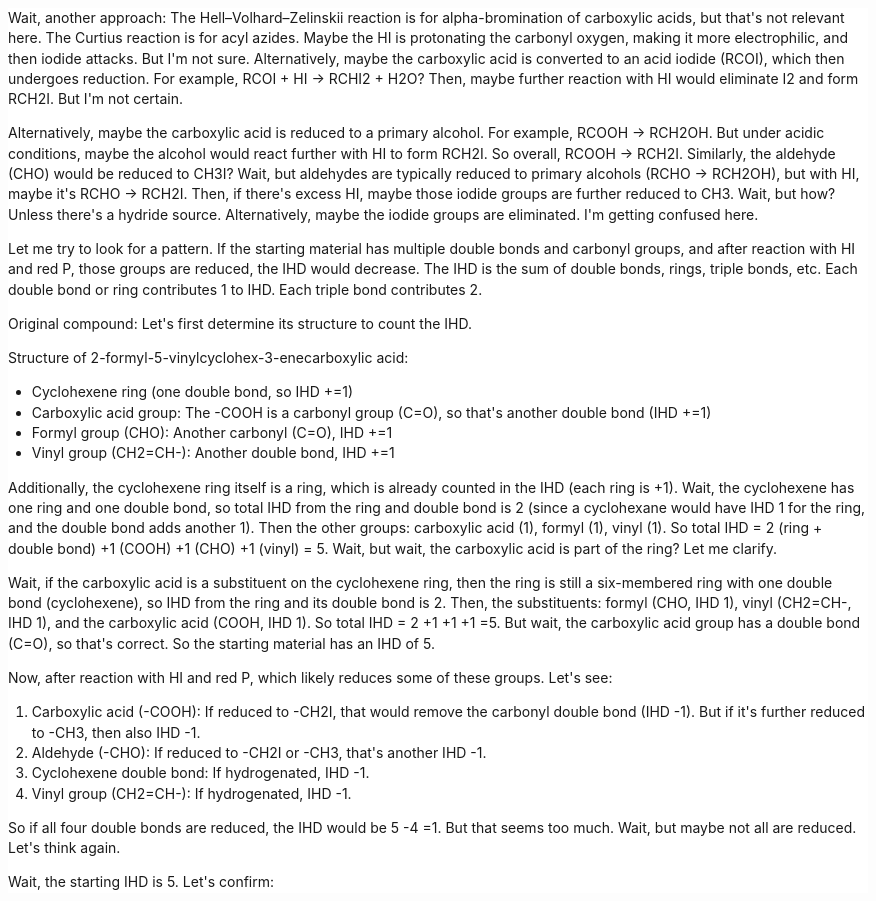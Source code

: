 Wait, another approach: The Hell–Volhard–Zelinskii reaction is for alpha-bromination of carboxylic acids, but that's not relevant here. The Curtius reaction is for acyl azides. Maybe the HI is protonating the carbonyl oxygen, making it more electrophilic, and then iodide attacks. But I'm not sure. Alternatively, maybe the carboxylic acid is converted to an acid iodide (RCOI), which then undergoes reduction. For example, RCOI + HI → RCHI2 + H2O? Then, maybe further reaction with HI would eliminate I2 and form RCH2I. But I'm not certain.

Alternatively, maybe the carboxylic acid is reduced to a primary alcohol. For example, RCOOH → RCH2OH. But under acidic conditions, maybe the alcohol would react further with HI to form RCH2I. So overall, RCOOH → RCH2I. Similarly, the aldehyde (CHO) would be reduced to CH3I? Wait, but aldehydes are typically reduced to primary alcohols (RCHO → RCH2OH), but with HI, maybe it's RCHO → RCH2I. Then, if there's excess HI, maybe those iodide groups are further reduced to CH3. Wait, but how? Unless there's a hydride source. Alternatively, maybe the iodide groups are eliminated. I'm getting confused here.

Let me try to look for a pattern. If the starting material has multiple double bonds and carbonyl groups, and after reaction with HI and red P, those groups are reduced, the IHD would decrease. The IHD is the sum of double bonds, rings, triple bonds, etc. Each double bond or ring contributes 1 to IHD. Each triple bond contributes 2.

Original compound: Let's first determine its structure to count the IHD.

Structure of 2-formyl-5-vinylcyclohex-3-enecarboxylic acid:

- Cyclohexene ring (one double bond, so IHD +=1)
- Carboxylic acid group: The -COOH is a carbonyl group (C=O), so that's another double bond (IHD +=1)
- Formyl group (CHO): Another carbonyl (C=O), IHD +=1
- Vinyl group (CH2=CH-): Another double bond, IHD +=1

Additionally, the cyclohexene ring itself is a ring, which is already counted in the IHD (each ring is +1). Wait, the cyclohexene has one ring and one double bond, so total IHD from the ring and double bond is 2 (since a cyclohexane would have IHD 1 for the ring, and the double bond adds another 1). Then the other groups: carboxylic acid (1), formyl (1), vinyl (1). So total IHD = 2 (ring + double bond) +1 (COOH) +1 (CHO) +1 (vinyl) = 5. Wait, but wait, the carboxylic acid is part of the ring? Let me clarify.

Wait, if the carboxylic acid is a substituent on the cyclohexene ring, then the ring is still a six-membered ring with one double bond (cyclohexene), so IHD from the ring and its double bond is 2. Then, the substituents: formyl (CHO, IHD 1), vinyl (CH2=CH-, IHD 1), and the carboxylic acid (COOH, IHD 1). So total IHD = 2 +1 +1 +1 =5. But wait, the carboxylic acid group has a double bond (C=O), so that's correct. So the starting material has an IHD of 5.

Now, after reaction with HI and red P, which likely reduces some of these groups. Let's see:

1. Carboxylic acid (-COOH): If reduced to -CH2I, that would remove the carbonyl double bond (IHD -1). But if it's further reduced to -CH3, then also IHD -1.
2. Aldehyde (-CHO): If reduced to -CH2I or -CH3, that's another IHD -1.
3. Cyclohexene double bond: If hydrogenated, IHD -1.
4. Vinyl group (CH2=CH-): If hydrogenated, IHD -1.

So if all four double bonds are reduced, the IHD would be 5 -4 =1. But that seems too much. Wait, but maybe not all are reduced. Let's think again.

Wait, the starting IHD is 5. Let's confirm:

